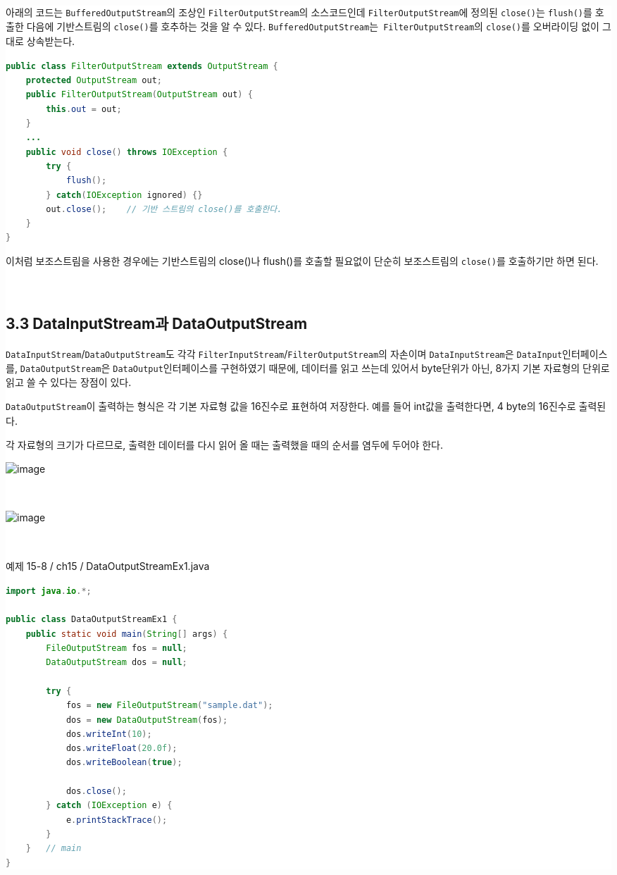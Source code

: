 아래의 코드는 `BufferedOutputStream`의 조상인 `FilterOutputStream`의 소스코드인데 `FilterOutputStream`에 정의된 `close()`는 `flush()`를 호출한 다음에 기반스트림의 `close()`를 호추하는 것을 알 수 있다. `BufferedOutputStream`는` FilterOutputStream`의 `close()`를 오버라이딩 없이 그대로 상속받는다.

``` java
public class FilterOutputStream extends OutputStream {
    protected OutputStream out;
    public FilterOutputStream(OutputStream out) {
        this.out = out;
    }
    ...
    public void close() throws IOException {
        try {
            flush();
        } catch(IOException ignored) {}
        out.close();    // 기반 스트림의 close()를 호출한다.
    }
}
```

이처럼 보조스트림을 사용한 경우에는 기반스트림의 close()나 flush()를 호출할 필요없이 단순히 보조스트림의 `close()`를 호출하기만 하면 된다.

</br>

## 3.3 DataInputStream과 DataOutputStream

`DataInputStream`/`DataOutputStream`도 각각 `FilterInputStream`/`FilterOutputStream`의 자손이며 `DataInputStream`은 `DataInput`인터페이스를, `DataOutputStream`은 `DataOutput`인터페이스를 구현하였기 때문에, 데이터를 읽고 쓰는데 있어서 byte단위가 아닌, 8가지 기본 자료형의 단위로 읽고 쓸 수 있다는 장점이 있다.

`DataOutputStream`이 출력하는 형식은 각 기본 자료형 값을 16진수로 표현하여 저장한다. 예를 들어 int값을 출력한다면, 4 byte의 16진수로 출력된다.

각 자료형의 크기가 다르므로, 출력한 데이터를 다시 읽어 올 때는 출력했을 때의 순서를 염두에 두어야 한다.

![image](https://ifh.cc/g/yvlR2b.png)

</br>

![image](https://ifh.cc/g/JtMYDp.png)

</br>

예제 15-8 / ch15 / DataOutputStreamEx1.java

``` java
import java.io.*;

public class DataOutputStreamEx1 {
	public static void main(String[] args) {
		FileOutputStream fos = null;
		DataOutputStream dos = null;
		
		try {
			fos = new FileOutputStream("sample.dat");
			dos = new DataOutputStream(fos);
			dos.writeInt(10);
			dos.writeFloat(20.0f);
			dos.writeBoolean(true);
			
			dos.close();
		} catch (IOException e) {
			e.printStackTrace();
		}
	}	// main
}
```
